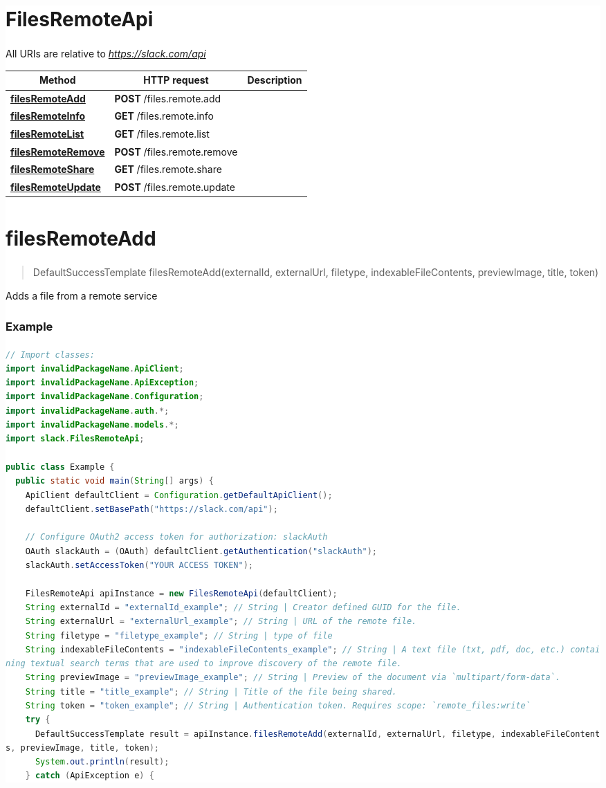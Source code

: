 # FilesRemoteApi

All URIs are relative to *https://slack.com/api*

| Method | HTTP request | Description |
|------------- | ------------- | -------------|
| [**filesRemoteAdd**](FilesRemoteApi.md#filesRemoteAdd) | **POST** /files.remote.add |  |
| [**filesRemoteInfo**](FilesRemoteApi.md#filesRemoteInfo) | **GET** /files.remote.info |  |
| [**filesRemoteList**](FilesRemoteApi.md#filesRemoteList) | **GET** /files.remote.list |  |
| [**filesRemoteRemove**](FilesRemoteApi.md#filesRemoteRemove) | **POST** /files.remote.remove |  |
| [**filesRemoteShare**](FilesRemoteApi.md#filesRemoteShare) | **GET** /files.remote.share |  |
| [**filesRemoteUpdate**](FilesRemoteApi.md#filesRemoteUpdate) | **POST** /files.remote.update |  |


<a name="filesRemoteAdd"></a>
# **filesRemoteAdd**
> DefaultSuccessTemplate filesRemoteAdd(externalId, externalUrl, filetype, indexableFileContents, previewImage, title, token)



Adds a file from a remote service

### Example
```java
// Import classes:
import invalidPackageName.ApiClient;
import invalidPackageName.ApiException;
import invalidPackageName.Configuration;
import invalidPackageName.auth.*;
import invalidPackageName.models.*;
import slack.FilesRemoteApi;

public class Example {
  public static void main(String[] args) {
    ApiClient defaultClient = Configuration.getDefaultApiClient();
    defaultClient.setBasePath("https://slack.com/api");
    
    // Configure OAuth2 access token for authorization: slackAuth
    OAuth slackAuth = (OAuth) defaultClient.getAuthentication("slackAuth");
    slackAuth.setAccessToken("YOUR ACCESS TOKEN");

    FilesRemoteApi apiInstance = new FilesRemoteApi(defaultClient);
    String externalId = "externalId_example"; // String | Creator defined GUID for the file.
    String externalUrl = "externalUrl_example"; // String | URL of the remote file.
    String filetype = "filetype_example"; // String | type of file
    String indexableFileContents = "indexableFileContents_example"; // String | A text file (txt, pdf, doc, etc.) containing textual search terms that are used to improve discovery of the remote file.
    String previewImage = "previewImage_example"; // String | Preview of the document via `multipart/form-data`.
    String title = "title_example"; // String | Title of the file being shared.
    String token = "token_example"; // String | Authentication token. Requires scope: `remote_files:write`
    try {
      DefaultSuccessTemplate result = apiInstance.filesRemoteAdd(externalId, externalUrl, filetype, indexableFileContents, previewImage, title, token);
      System.out.println(result);
    } catch (ApiException e) {
```